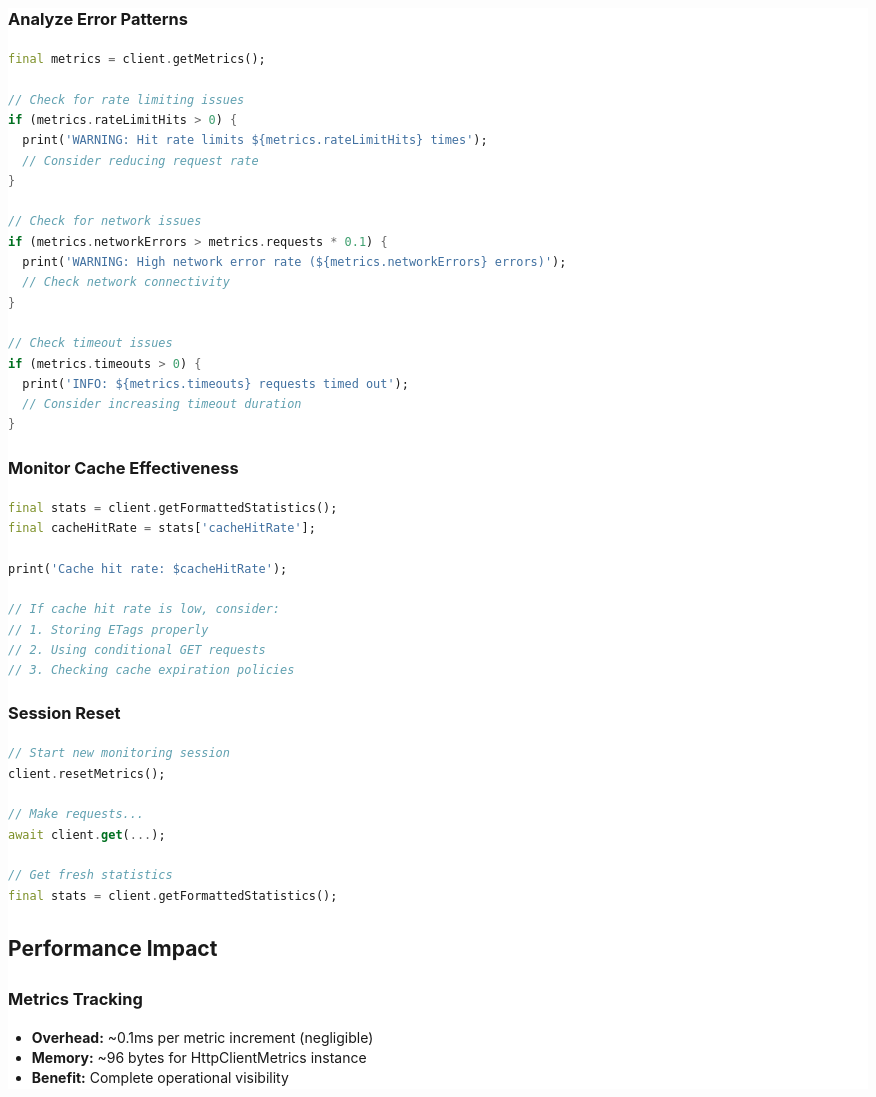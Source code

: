 ### Analyze Error Patterns
```dart
final metrics = client.getMetrics();

// Check for rate limiting issues
if (metrics.rateLimitHits > 0) {
  print('WARNING: Hit rate limits ${metrics.rateLimitHits} times');
  // Consider reducing request rate
}

// Check for network issues
if (metrics.networkErrors > metrics.requests * 0.1) {
  print('WARNING: High network error rate (${metrics.networkErrors} errors)');
  // Check network connectivity
}

// Check timeout issues
if (metrics.timeouts > 0) {
  print('INFO: ${metrics.timeouts} requests timed out');
  // Consider increasing timeout duration
}
```

### Monitor Cache Effectiveness
```dart
final stats = client.getFormattedStatistics();
final cacheHitRate = stats['cacheHitRate'];

print('Cache hit rate: $cacheHitRate');

// If cache hit rate is low, consider:
// 1. Storing ETags properly
// 2. Using conditional GET requests
// 3. Checking cache expiration policies
```

### Session Reset
```dart
// Start new monitoring session
client.resetMetrics();

// Make requests...
await client.get(...);

// Get fresh statistics
final stats = client.getFormattedStatistics();
```

## Performance Impact

### Metrics Tracking
- **Overhead:** ~0.1ms per metric increment (negligible)
- **Memory:** ~96 bytes for HttpClientMetrics instance
- **Benefit:** Complete operational visibility
